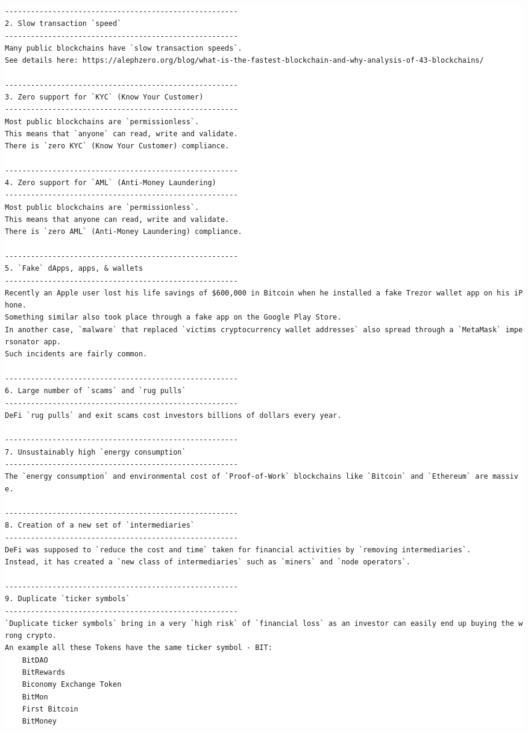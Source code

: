     ------------------------------------------------------
    2. Slow transaction `speed`
    ------------------------------------------------------
    Many public blockchains have `slow transaction speeds`. 
    See details here: https://alephzero.org/blog/what-is-the-fastest-blockchain-and-why-analysis-of-43-blockchains/

    ------------------------------------------------------
    3. Zero support for `KYC` (Know Your Customer)
    ------------------------------------------------------
    Most public blockchains are `permissionless`. 
    This means that `anyone` can read, write and validate. 
    There is `zero KYC` (Know Your Customer) compliance.

    ------------------------------------------------------
    4. Zero support for `AML` (Anti-Money Laundering)
    ------------------------------------------------------
    Most public blockchains are `permissionless`. 
    This means that anyone can read, write and validate. 
    There is `zero AML` (Anti-Money Laundering) compliance.

    ------------------------------------------------------
    5. `Fake` dApps, apps, & wallets
    ------------------------------------------------------
    Recently an Apple user lost his life savings of $600,000 in Bitcoin when he installed a fake Trezor wallet app on his iPhone. 
    Something similar also took place through a fake app on the Google Play Store. 
    In another case, `malware` that replaced `victims cryptocurrency wallet addresses` also spread through a `MetaMask` impersonator app. 
    Such incidents are fairly common.

    ------------------------------------------------------
    6. Large number of `scams` and `rug pulls`
    ------------------------------------------------------
    DeFi `rug pulls` and exit scams cost investors billions of dollars every year.

    ------------------------------------------------------
    7. Unsustainably high `energy consumption`
    ------------------------------------------------------
    The `energy consumption` and environmental cost of `Proof-of-Work` blockchains like `Bitcoin` and `Ethereum` are massive.

    ------------------------------------------------------
    8. Creation of a new set of `intermediaries`
    ------------------------------------------------------
    DeFi was supposed to `reduce the cost and time` taken for financial activities by `removing intermediaries`. 
    Instead, it has created a `new class of intermediaries` such as `miners` and `node operators`.

    ------------------------------------------------------
    9. Duplicate `ticker symbols`
    ------------------------------------------------------
    `Duplicate ticker symbols` bring in a very `high risk` of `financial loss` as an investor can easily end up buying the wrong crypto. 
    An example all these Tokens have the same ticker symbol - BIT:
        BitDAO
        BitRewards
        Biconomy Exchange Token
        BitMon
        First Bitcoin 
        BitMoney

